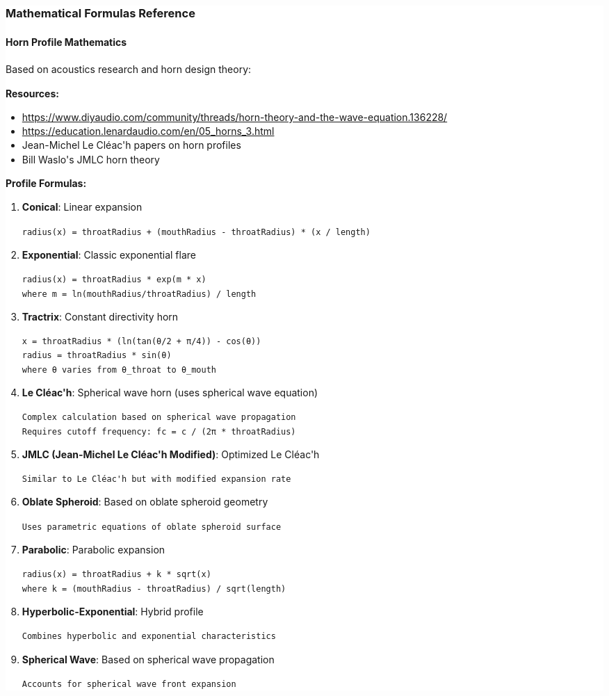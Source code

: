 ### Mathematical Formulas Reference

#### Horn Profile Mathematics
Based on acoustics research and horn design theory:

**Resources:**
- https://www.diyaudio.com/community/threads/horn-theory-and-the-wave-equation.136228/
- https://education.lenardaudio.com/en/05_horns_3.html
- Jean-Michel Le Cléac'h papers on horn profiles
- Bill Waslo's JMLC horn theory

**Profile Formulas:**

1. **Conical**: Linear expansion
   ```
   radius(x) = throatRadius + (mouthRadius - throatRadius) * (x / length)
   ```

2. **Exponential**: Classic exponential flare
   ```
   radius(x) = throatRadius * exp(m * x)
   where m = ln(mouthRadius/throatRadius) / length
   ```

3. **Tractrix**: Constant directivity horn
   ```
   x = throatRadius * (ln(tan(θ/2 + π/4)) - cos(θ))
   radius = throatRadius * sin(θ)
   where θ varies from θ_throat to θ_mouth
   ```

4. **Le Cléac'h**: Spherical wave horn (uses spherical wave equation)
   ```
   Complex calculation based on spherical wave propagation
   Requires cutoff frequency: fc = c / (2π * throatRadius)
   ```

5. **JMLC (Jean-Michel Le Cléac'h Modified)**: Optimized Le Cléac'h
   ```
   Similar to Le Cléac'h but with modified expansion rate
   ```

6. **Oblate Spheroid**: Based on oblate spheroid geometry
   ```
   Uses parametric equations of oblate spheroid surface
   ```

7. **Parabolic**: Parabolic expansion
   ```
   radius(x) = throatRadius + k * sqrt(x)
   where k = (mouthRadius - throatRadius) / sqrt(length)
   ```

8. **Hyperbolic-Exponential**: Hybrid profile
   ```
   Combines hyperbolic and exponential characteristics
   ```

9. **Spherical Wave**: Based on spherical wave propagation
   ```
   Accounts for spherical wave front expansion
   ```
